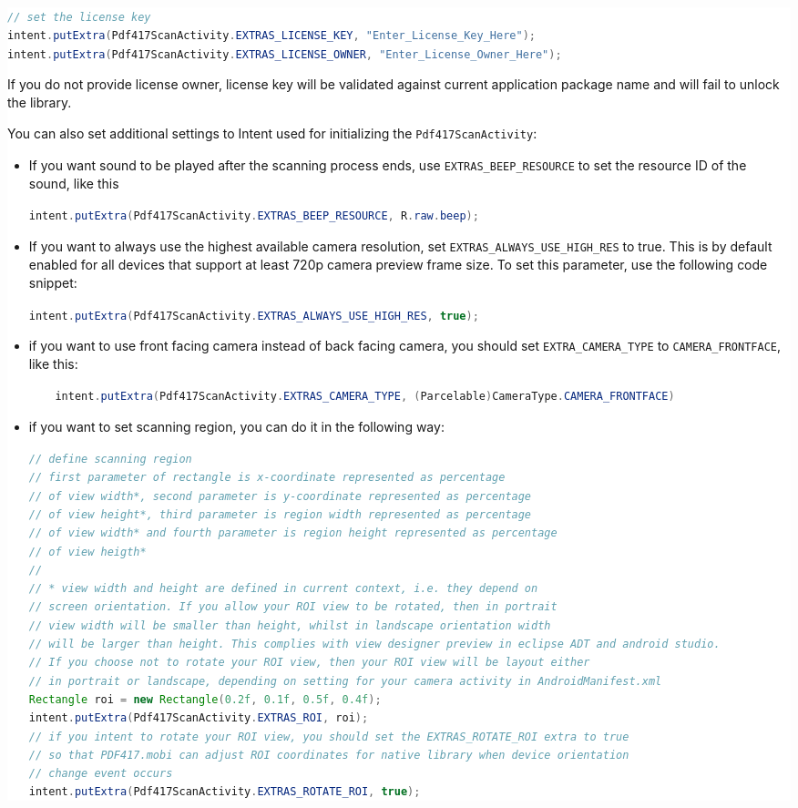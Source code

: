 ```java
// set the license key
intent.putExtra(Pdf417ScanActivity.EXTRAS_LICENSE_KEY, "Enter_License_Key_Here");
intent.putExtra(Pdf417ScanActivity.EXTRAS_LICENSE_OWNER, "Enter_License_Owner_Here");
```

If you do not provide license owner, license key will be validated against current application package name and will fail to unlock the library.

You can also set additional settings to Intent used for initializing the `Pdf417ScanActivity`:

* If you want sound to be played after the scanning process ends, use `EXTRAS_BEEP_RESOURCE` to set the resource ID of the sound, like this
   
    ```java
	intent.putExtra(Pdf417ScanActivity.EXTRAS_BEEP_RESOURCE, R.raw.beep);
    ```

* If you want to always use the highest available camera resolution, set `EXTRAS_ALWAYS_USE_HIGH_RES` to true. This is by default enabled for all devices that support at least 720p camera preview frame size. To set this parameter, use the following code snippet:
	
    ```java
	intent.putExtra(Pdf417ScanActivity.EXTRAS_ALWAYS_USE_HIGH_RES, true);
    ```

* if you want to use front facing camera instead of back facing camera, you should set `EXTRA_CAMERA_TYPE` to `CAMERA_FRONTFACE`, like this:

    ```java
		intent.putExtra(Pdf417ScanActivity.EXTRAS_CAMERA_TYPE, (Parcelable)CameraType.CAMERA_FRONTFACE)
    ```
		
* if you want to set scanning region, you can do it in the following way:

    ```java
	// define scanning region
	// first parameter of rectangle is x-coordinate represented as percentage
	// of view width*, second parameter is y-coordinate represented as percentage
	// of view height*, third parameter is region width represented as percentage
	// of view width* and fourth parameter is region height represented as percentage
	// of view heigth*
	//
	// * view width and height are defined in current context, i.e. they depend on
	// screen orientation. If you allow your ROI view to be rotated, then in portrait
	// view width will be smaller than height, whilst in landscape orientation width
	// will be larger than height. This complies with view designer preview in eclipse ADT and android studio.
	// If you choose not to rotate your ROI view, then your ROI view will be layout either
	// in portrait or landscape, depending on setting for your camera activity in AndroidManifest.xml
	Rectangle roi = new Rectangle(0.2f, 0.1f, 0.5f, 0.4f);
	intent.putExtra(Pdf417ScanActivity.EXTRAS_ROI, roi);
	// if you intent to rotate your ROI view, you should set the EXTRAS_ROTATE_ROI extra to true
	// so that PDF417.mobi can adjust ROI coordinates for native library when device orientation
	// change event occurs
	intent.putExtra(Pdf417ScanActivity.EXTRAS_ROTATE_ROI, true);
    ```
		